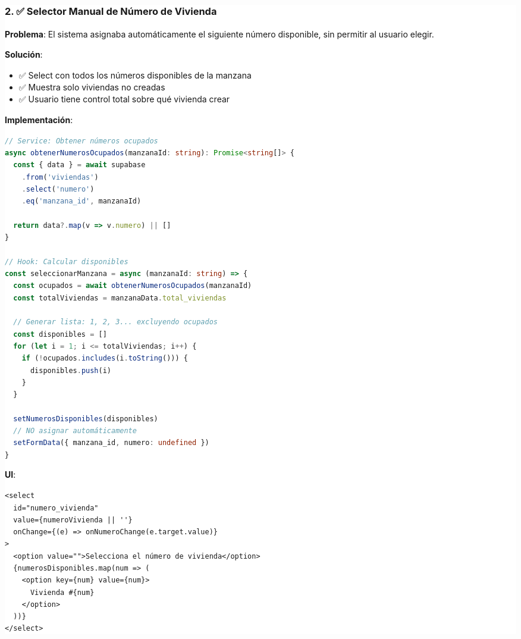 ### 2. ✅ Selector Manual de Número de Vivienda

**Problema**: El sistema asignaba automáticamente el siguiente número disponible, sin permitir al usuario elegir.

**Solución**:
- ✅ Select con todos los números disponibles de la manzana
- ✅ Muestra solo viviendas no creadas
- ✅ Usuario tiene control total sobre qué vivienda crear

**Implementación**:

```typescript
// Service: Obtener números ocupados
async obtenerNumerosOcupados(manzanaId: string): Promise<string[]> {
  const { data } = await supabase
    .from('viviendas')
    .select('numero')
    .eq('manzana_id', manzanaId)

  return data?.map(v => v.numero) || []
}

// Hook: Calcular disponibles
const seleccionarManzana = async (manzanaId: string) => {
  const ocupados = await obtenerNumerosOcupados(manzanaId)
  const totalViviendas = manzanaData.total_viviendas

  // Generar lista: 1, 2, 3... excluyendo ocupados
  const disponibles = []
  for (let i = 1; i <= totalViviendas; i++) {
    if (!ocupados.includes(i.toString())) {
      disponibles.push(i)
    }
  }

  setNumerosDisponibles(disponibles)
  // NO asignar automáticamente
  setFormData({ manzana_id, numero: undefined })
}
```

**UI**:
```tsx
<select
  id="numero_vivienda"
  value={numeroVivienda || ''}
  onChange={(e) => onNumeroChange(e.target.value)}
>
  <option value="">Selecciona el número de vivienda</option>
  {numerosDisponibles.map(num => (
    <option key={num} value={num}>
      Vivienda #{num}
    </option>
  ))}
</select>
```
